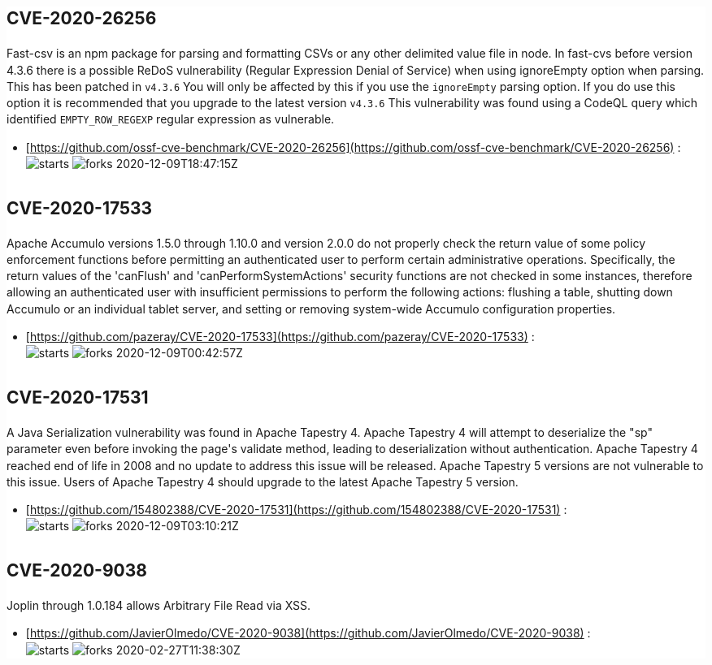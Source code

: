 ## CVE-2020-26256
 Fast-csv is an npm package for parsing and formatting CSVs or any other delimited value file in node. In fast-cvs before version 4.3.6 there is a possible ReDoS vulnerability (Regular Expression Denial of Service) when using ignoreEmpty option when parsing. This has been patched in `v4.3.6` You will only be affected by this if you use the `ignoreEmpty` parsing option. If you do use this option it is recommended that you upgrade to the latest version `v4.3.6` This vulnerability was found using a CodeQL query which identified `EMPTY_ROW_REGEXP` regular expression as vulnerable.

- [https://github.com/ossf-cve-benchmark/CVE-2020-26256](https://github.com/ossf-cve-benchmark/CVE-2020-26256) :  
![starts](https://img.shields.io/github/stars/ossf-cve-benchmark/CVE-2020-26256.svg) 
![forks](https://img.shields.io/github/forks/ossf-cve-benchmark/CVE-2020-26256.svg) 
2020-12-09T18:47:15Z

## CVE-2020-17533
 Apache Accumulo versions 1.5.0 through 1.10.0 and version 2.0.0 do not properly check the return value of some policy enforcement functions before permitting an authenticated user to perform certain administrative operations. Specifically, the return values of the 'canFlush' and 'canPerformSystemActions' security functions are not checked in some instances, therefore allowing an authenticated user with insufficient permissions to perform the following actions: flushing a table, shutting down Accumulo or an individual tablet server, and setting or removing system-wide Accumulo configuration properties.

- [https://github.com/pazeray/CVE-2020-17533](https://github.com/pazeray/CVE-2020-17533) :  
![starts](https://img.shields.io/github/stars/pazeray/CVE-2020-17533.svg) 
![forks](https://img.shields.io/github/forks/pazeray/CVE-2020-17533.svg) 
2020-12-09T00:42:57Z

## CVE-2020-17531
 A Java Serialization vulnerability was found in Apache Tapestry 4. Apache Tapestry 4 will attempt to deserialize the "sp" parameter even before invoking the page's validate method, leading to deserialization without authentication. Apache Tapestry 4 reached end of life in 2008 and no update to address this issue will be released. Apache Tapestry 5 versions are not vulnerable to this issue. Users of Apache Tapestry 4 should upgrade to the latest Apache Tapestry 5 version.

- [https://github.com/154802388/CVE-2020-17531](https://github.com/154802388/CVE-2020-17531) :  
![starts](https://img.shields.io/github/stars/154802388/CVE-2020-17531.svg) 
![forks](https://img.shields.io/github/forks/154802388/CVE-2020-17531.svg) 
2020-12-09T03:10:21Z

## CVE-2020-9038
 Joplin through 1.0.184 allows Arbitrary File Read via XSS.

- [https://github.com/JavierOlmedo/CVE-2020-9038](https://github.com/JavierOlmedo/CVE-2020-9038) :  
![starts](https://img.shields.io/github/stars/JavierOlmedo/CVE-2020-9038.svg) 
![forks](https://img.shields.io/github/forks/JavierOlmedo/CVE-2020-9038.svg) 
2020-02-27T11:38:30Z
